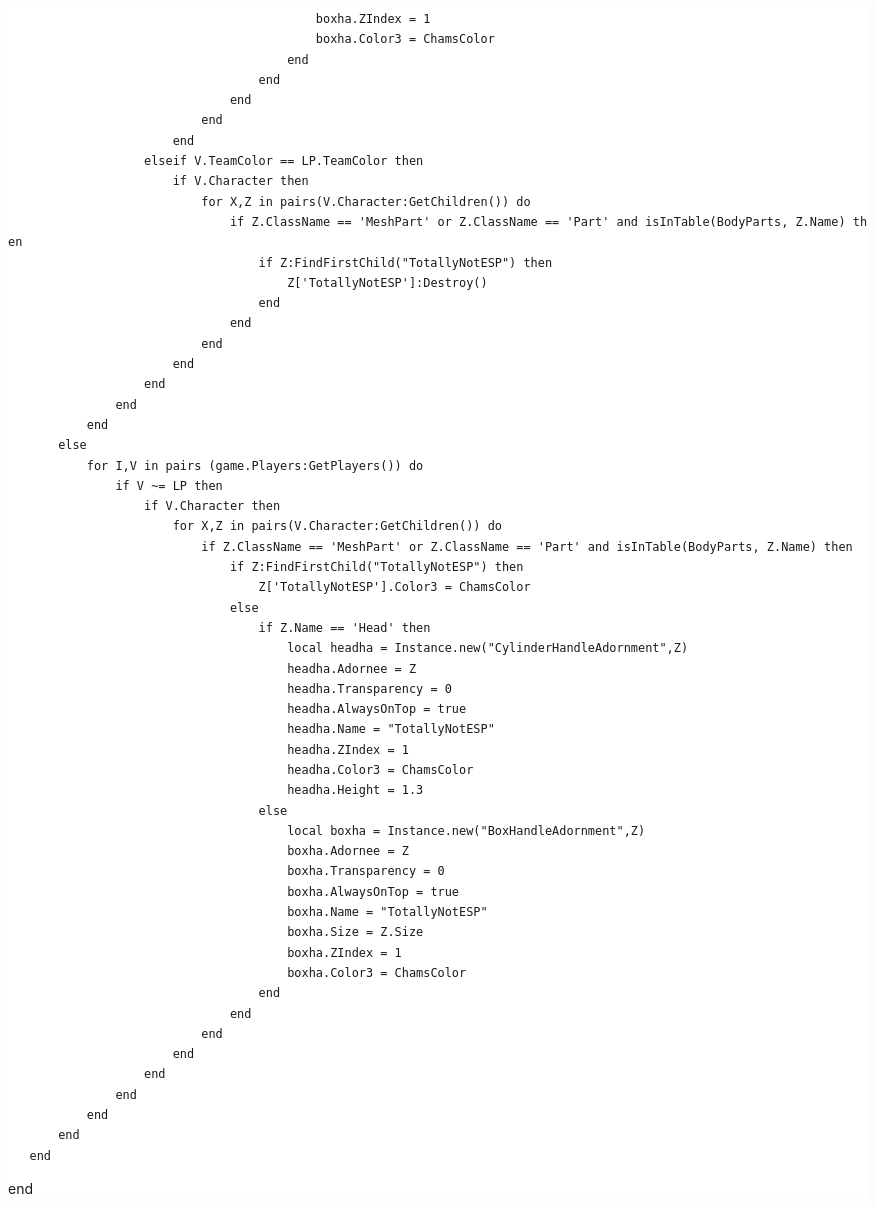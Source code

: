                                                boxha.ZIndex = 1
                                               boxha.Color3 = ChamsColor
                                           end
                                       end
                                   end
                               end
                           end
                       elseif V.TeamColor == LP.TeamColor then
                           if V.Character then
                               for X,Z in pairs(V.Character:GetChildren()) do
                                   if Z.ClassName == 'MeshPart' or Z.ClassName == 'Part' and isInTable(BodyParts, Z.Name) then
                                       if Z:FindFirstChild("TotallyNotESP") then
                                           Z['TotallyNotESP']:Destroy()
                                       end
                                   end
                               end
                           end
                       end
                   end
               end
           else
               for I,V in pairs (game.Players:GetPlayers()) do
                   if V ~= LP then
                       if V.Character then
                           for X,Z in pairs(V.Character:GetChildren()) do
                               if Z.ClassName == 'MeshPart' or Z.ClassName == 'Part' and isInTable(BodyParts, Z.Name) then
                                   if Z:FindFirstChild("TotallyNotESP") then
                                       Z['TotallyNotESP'].Color3 = ChamsColor
                                   else
                                       if Z.Name == 'Head' then
                                           local headha = Instance.new("CylinderHandleAdornment",Z)
                                           headha.Adornee = Z
                                           headha.Transparency = 0
                                           headha.AlwaysOnTop = true
                                           headha.Name = "TotallyNotESP"
                                           headha.ZIndex = 1
                                           headha.Color3 = ChamsColor
                                           headha.Height = 1.3
                                       else
                                           local boxha = Instance.new("BoxHandleAdornment",Z)
                                           boxha.Adornee = Z
                                           boxha.Transparency = 0
                                           boxha.AlwaysOnTop = true
                                           boxha.Name = "TotallyNotESP"
                                           boxha.Size = Z.Size
                                           boxha.ZIndex = 1
                                           boxha.Color3 = ChamsColor
                                       end
                                   end
                               end
                           end
                       end
                   end
               end
           end
       end
   end
